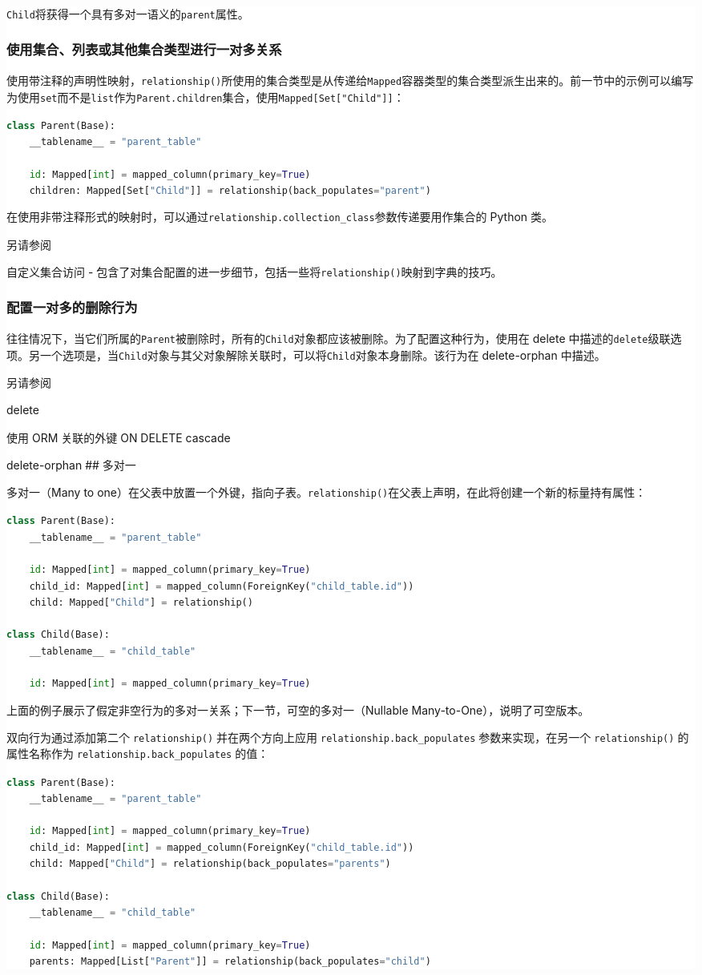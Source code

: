 `Child`将获得一个具有多对一语义的`parent`属性。

### 使用集合、列表或其他集合类型进行一对多关系

使用带注释的声明性映射，`relationship()`所使用的集合类型是从传递给`Mapped`容器类型的集合类型派生出来的。前一节中的示例可以编写为使用`set`而不是`list`作为`Parent.children`集合，使用`Mapped[Set["Child"]]`：

```py
class Parent(Base):
    __tablename__ = "parent_table"

    id: Mapped[int] = mapped_column(primary_key=True)
    children: Mapped[Set["Child"]] = relationship(back_populates="parent")
```

在使用非带注释形式的映射时，可以通过`relationship.collection_class`参数传递要用作集合的 Python 类。

另请参阅

自定义集合访问 - 包含了对集合配置的进一步细节，包括一些将`relationship()`映射到字典的技巧。

### 配置一对多的删除行为

往往情况下，当它们所属的`Parent`被删除时，所有的`Child`对象都应该被删除。为了配置这种行为，使用在 delete 中描述的`delete`级联选项。另一个选项是，当`Child`对象与其父对象解除关联时，可以将`Child`对象本身删除。该行为在 delete-orphan 中描述。

另请参阅

delete

使用 ORM 关联的外键 ON DELETE cascade

delete-orphan  ## 多对一

多对一（Many to one）在父表中放置一个外键，指向子表。`relationship()`在父表上声明，在此将创建一个新的标量持有属性：

```py
class Parent(Base):
    __tablename__ = "parent_table"

    id: Mapped[int] = mapped_column(primary_key=True)
    child_id: Mapped[int] = mapped_column(ForeignKey("child_table.id"))
    child: Mapped["Child"] = relationship()

class Child(Base):
    __tablename__ = "child_table"

    id: Mapped[int] = mapped_column(primary_key=True)
```

上面的例子展示了假定非空行为的多对一关系；下一节，可空的多对一（Nullable Many-to-One），说明了可空版本。

双向行为通过添加第二个 `relationship()` 并在两个方向上应用 `relationship.back_populates` 参数来实现，在另一个 `relationship()` 的属性名称作为 `relationship.back_populates` 的值：

```py
class Parent(Base):
    __tablename__ = "parent_table"

    id: Mapped[int] = mapped_column(primary_key=True)
    child_id: Mapped[int] = mapped_column(ForeignKey("child_table.id"))
    child: Mapped["Child"] = relationship(back_populates="parents")

class Child(Base):
    __tablename__ = "child_table"

    id: Mapped[int] = mapped_column(primary_key=True)
    parents: Mapped[List["Parent"]] = relationship(back_populates="child")
```
